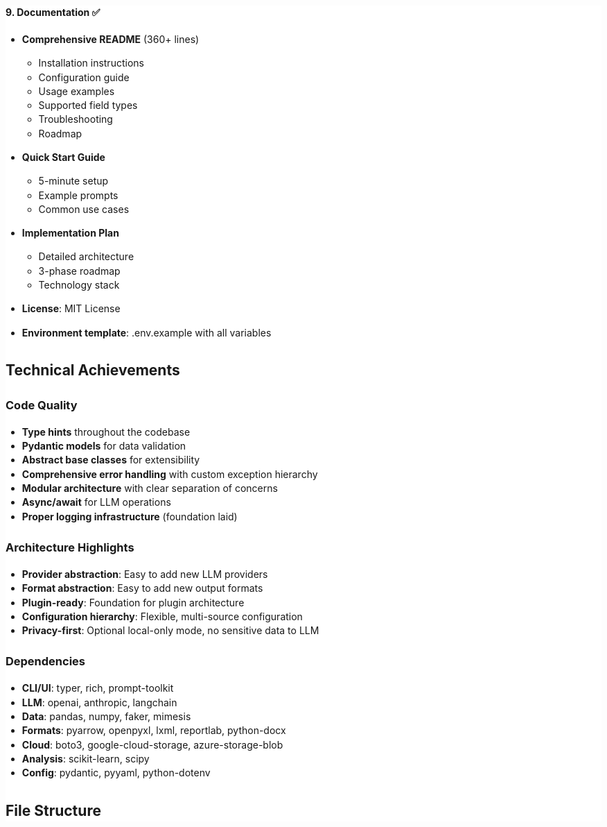 #### 9. Documentation ✅
- **Comprehensive README** (360+ lines)
  - Installation instructions
  - Configuration guide
  - Usage examples
  - Supported field types
  - Troubleshooting
  - Roadmap

- **Quick Start Guide**
  - 5-minute setup
  - Example prompts
  - Common use cases

- **Implementation Plan**
  - Detailed architecture
  - 3-phase roadmap
  - Technology stack

- **License**: MIT License
- **Environment template**: .env.example with all variables

## Technical Achievements

### Code Quality
- **Type hints** throughout the codebase
- **Pydantic models** for data validation
- **Abstract base classes** for extensibility
- **Comprehensive error handling** with custom exception hierarchy
- **Modular architecture** with clear separation of concerns
- **Async/await** for LLM operations
- **Proper logging infrastructure** (foundation laid)

### Architecture Highlights
- **Provider abstraction**: Easy to add new LLM providers
- **Format abstraction**: Easy to add new output formats
- **Plugin-ready**: Foundation for plugin architecture
- **Configuration hierarchy**: Flexible, multi-source configuration
- **Privacy-first**: Optional local-only mode, no sensitive data to LLM

### Dependencies
- **CLI/UI**: typer, rich, prompt-toolkit
- **LLM**: openai, anthropic, langchain
- **Data**: pandas, numpy, faker, mimesis
- **Formats**: pyarrow, openpyxl, lxml, reportlab, python-docx
- **Cloud**: boto3, google-cloud-storage, azure-storage-blob
- **Analysis**: scikit-learn, scipy
- **Config**: pydantic, pyyaml, python-dotenv

## File Structure
